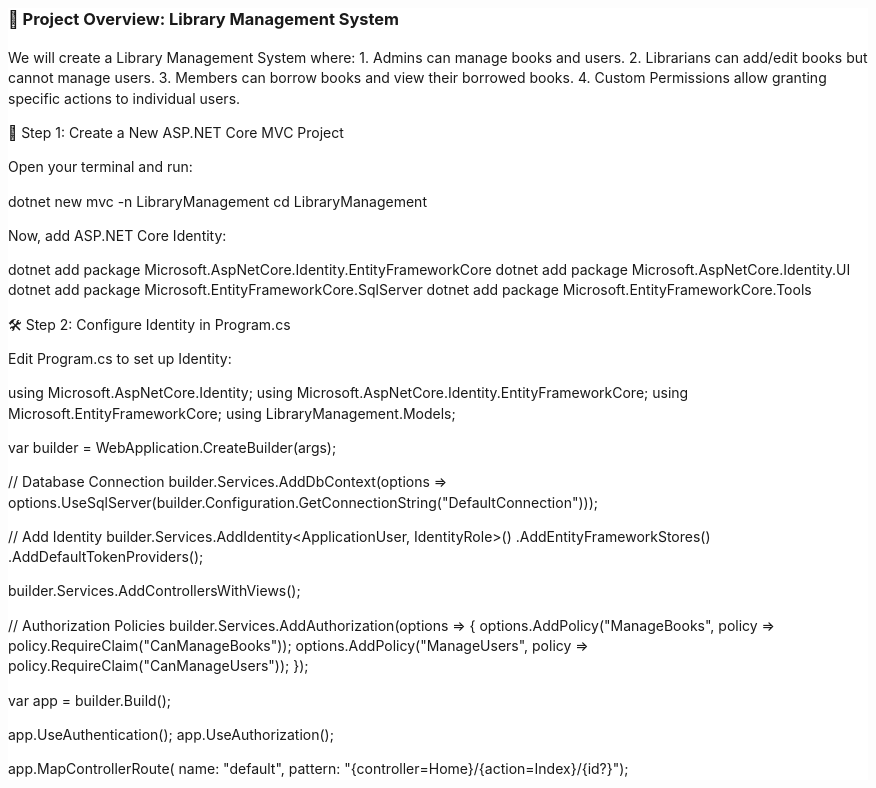 ### 📌 Project Overview: Library Management System

We will create a Library Management System where:
	1.	Admins can manage books and users.
	2.	Librarians can add/edit books but cannot manage users.
	3.	Members can borrow books and view their borrowed books.
	4.	Custom Permissions allow granting specific actions to individual users.

📂 Step 1: Create a New ASP.NET Core MVC Project

Open your terminal and run:

dotnet new mvc -n LibraryManagement
cd LibraryManagement

Now, add ASP.NET Core Identity:

dotnet add package Microsoft.AspNetCore.Identity.EntityFrameworkCore
dotnet add package Microsoft.AspNetCore.Identity.UI
dotnet add package Microsoft.EntityFrameworkCore.SqlServer
dotnet add package Microsoft.EntityFrameworkCore.Tools

🛠 Step 2: Configure Identity in Program.cs

Edit Program.cs to set up Identity:

using Microsoft.AspNetCore.Identity;
using Microsoft.AspNetCore.Identity.EntityFrameworkCore;
using Microsoft.EntityFrameworkCore;
using LibraryManagement.Models;

var builder = WebApplication.CreateBuilder(args);

// Database Connection
builder.Services.AddDbContext<AppDbContext>(options =>
    options.UseSqlServer(builder.Configuration.GetConnectionString("DefaultConnection")));

// Add Identity
builder.Services.AddIdentity<ApplicationUser, IdentityRole>()
    .AddEntityFrameworkStores<AppDbContext>()
    .AddDefaultTokenProviders();

builder.Services.AddControllersWithViews();

// Authorization Policies
builder.Services.AddAuthorization(options =>
{
    options.AddPolicy("ManageBooks", policy => policy.RequireClaim("CanManageBooks"));
    options.AddPolicy("ManageUsers", policy => policy.RequireClaim("CanManageUsers"));
});

var app = builder.Build();

app.UseAuthentication();
app.UseAuthorization();

app.MapControllerRoute(
    name: "default",
    pattern: "{controller=Home}/{action=Index}/{id?}");
